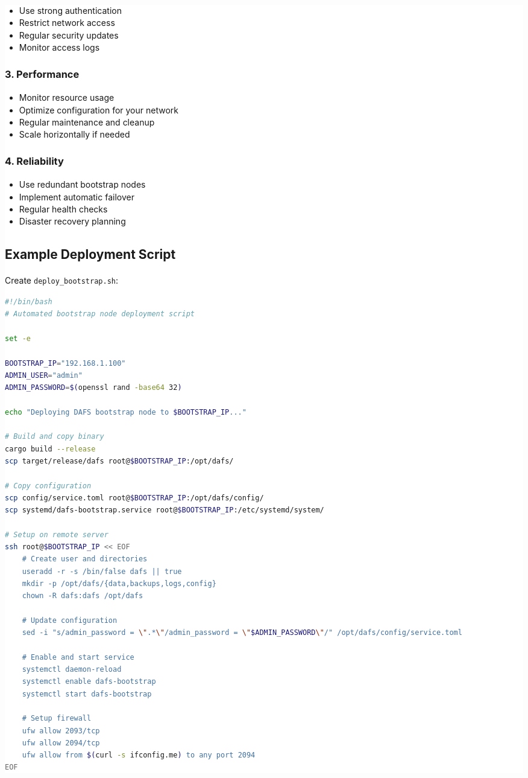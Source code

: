 - Use strong authentication
- Restrict network access
- Regular security updates
- Monitor access logs

### 3. Performance

- Monitor resource usage
- Optimize configuration for your network
- Regular maintenance and cleanup
- Scale horizontally if needed

### 4. Reliability

- Use redundant bootstrap nodes
- Implement automatic failover
- Regular health checks
- Disaster recovery planning

## Example Deployment Script

Create `deploy_bootstrap.sh`:

```bash
#!/bin/bash
# Automated bootstrap node deployment script

set -e

BOOTSTRAP_IP="192.168.1.100"
ADMIN_USER="admin"
ADMIN_PASSWORD=$(openssl rand -base64 32)

echo "Deploying DAFS bootstrap node to $BOOTSTRAP_IP..."

# Build and copy binary
cargo build --release
scp target/release/dafs root@$BOOTSTRAP_IP:/opt/dafs/

# Copy configuration
scp config/service.toml root@$BOOTSTRAP_IP:/opt/dafs/config/
scp systemd/dafs-bootstrap.service root@$BOOTSTRAP_IP:/etc/systemd/system/

# Setup on remote server
ssh root@$BOOTSTRAP_IP << EOF
    # Create user and directories
    useradd -r -s /bin/false dafs || true
    mkdir -p /opt/dafs/{data,backups,logs,config}
    chown -R dafs:dafs /opt/dafs
    
    # Update configuration
    sed -i "s/admin_password = \".*\"/admin_password = \"$ADMIN_PASSWORD\"/" /opt/dafs/config/service.toml
    
    # Enable and start service
    systemctl daemon-reload
    systemctl enable dafs-bootstrap
    systemctl start dafs-bootstrap
    
    # Setup firewall
    ufw allow 2093/tcp
    ufw allow 2094/tcp
    ufw allow from $(curl -s ifconfig.me) to any port 2094
EOF
```